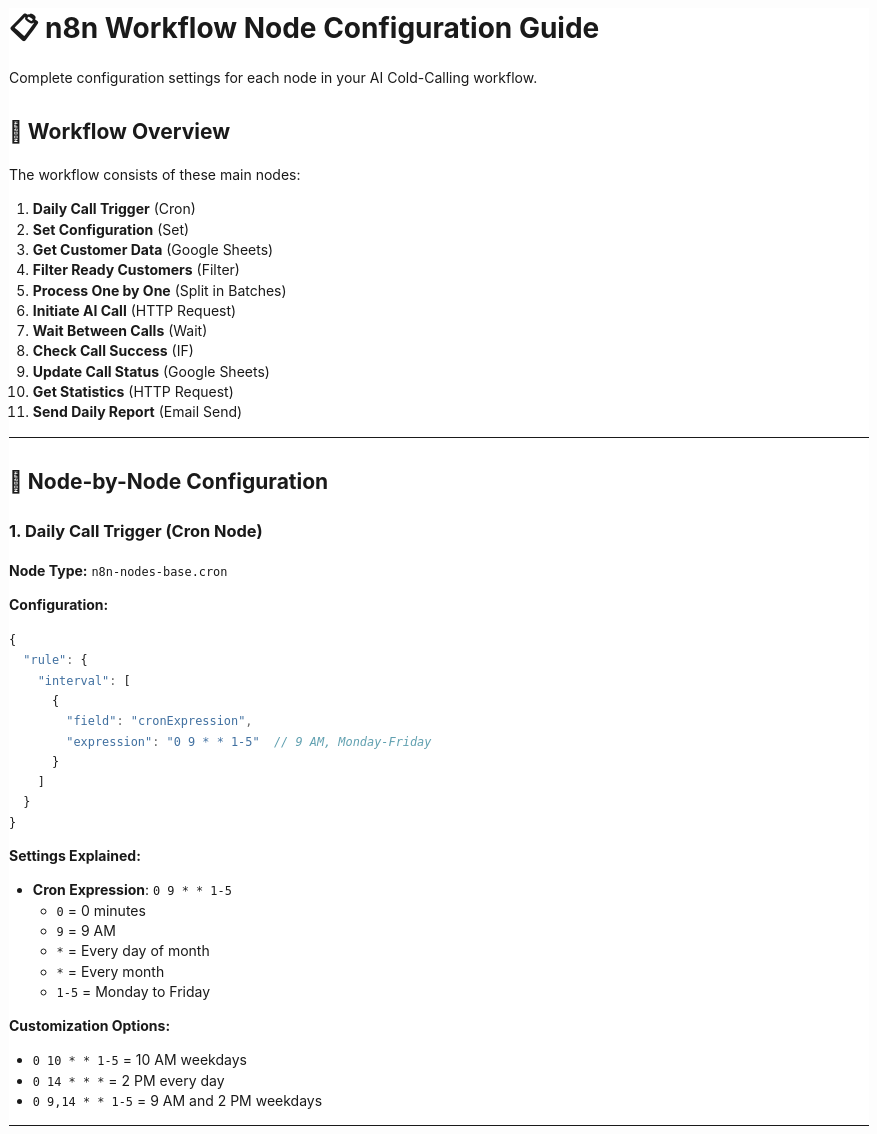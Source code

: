# 📋 n8n Workflow Node Configuration Guide

Complete configuration settings for each node in your AI Cold-Calling workflow.

## 🎯 **Workflow Overview**

The workflow consists of these main nodes:
1. **Daily Call Trigger** (Cron)
2. **Set Configuration** (Set)
3. **Get Customer Data** (Google Sheets)
4. **Filter Ready Customers** (Filter)
5. **Process One by One** (Split in Batches)
6. **Initiate AI Call** (HTTP Request)
7. **Wait Between Calls** (Wait)
8. **Check Call Success** (IF)
9. **Update Call Status** (Google Sheets)
10. **Get Statistics** (HTTP Request)
11. **Send Daily Report** (Email Send)

---

## 🔧 **Node-by-Node Configuration**

### **1. Daily Call Trigger (Cron Node)**

**Node Type:** `n8n-nodes-base.cron`

**Configuration:**
```javascript
{
  "rule": {
    "interval": [
      {
        "field": "cronExpression",
        "expression": "0 9 * * 1-5"  // 9 AM, Monday-Friday
      }
    ]
  }
}
```

**Settings Explained:**
- **Cron Expression**: `0 9 * * 1-5`
  - `0` = 0 minutes
  - `9` = 9 AM
  - `*` = Every day of month
  - `*` = Every month
  - `1-5` = Monday to Friday

**Customization Options:**
- `0 10 * * 1-5` = 10 AM weekdays
- `0 14 * * *` = 2 PM every day
- `0 9,14 * * 1-5` = 9 AM and 2 PM weekdays

---